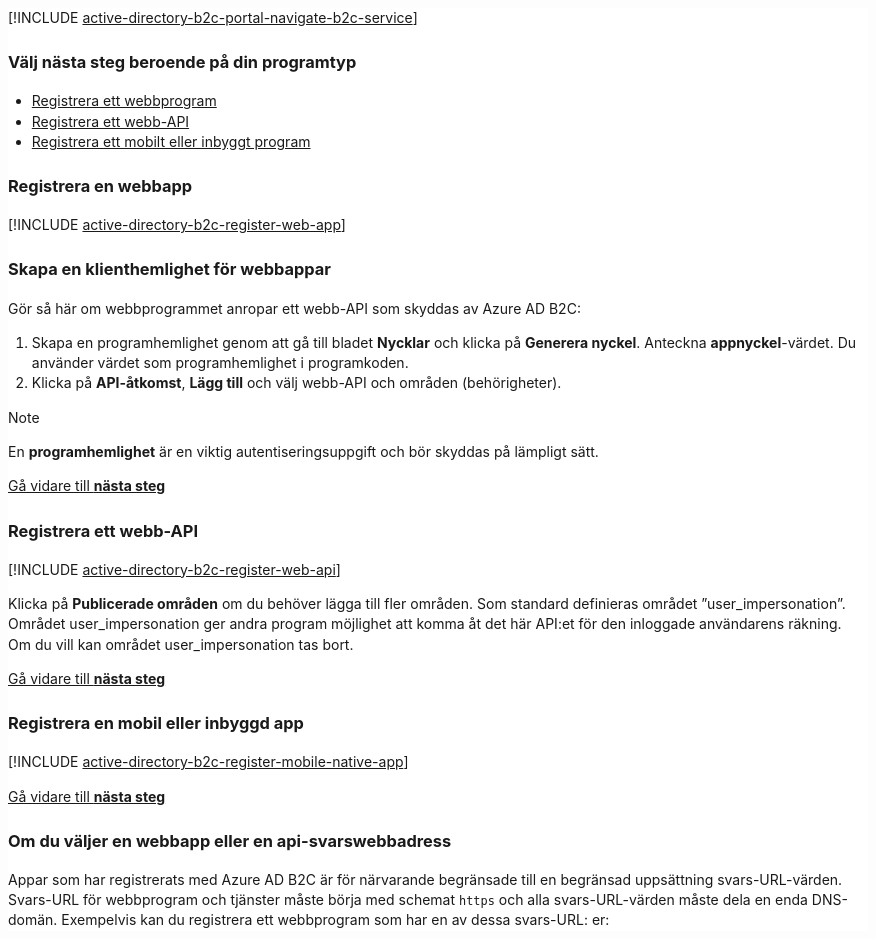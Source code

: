 [!INCLUDE [active-directory-b2c-portal-navigate-b2c-service](../../includes/active-directory-b2c-portal-navigate-b2c-service.md)]

### <a name="choose-next-steps-based-on-your-application-type"></a>Välj nästa steg beroende på din programtyp

* [Registrera ett webbprogram](#register-a-web-app)
* [Registrera ett webb-API](#register-a-web-api)
* [Registrera ett mobilt eller inbyggt program](#register-a-mobile-or-native-app)
 
### <a name="register-a-web-app"></a>Registrera en webbapp

[!INCLUDE [active-directory-b2c-register-web-app](../../includes/active-directory-b2c-register-web-app.md)]

### <a name="create-a-web-app-client-secret"></a>Skapa en klienthemlighet för webbappar

Gör så här om webbprogrammet anropar ett webb-API som skyddas av Azure AD B2C:
   1. Skapa en programhemlighet genom att gå till bladet **Nycklar** och klicka på **Generera nyckel**. Anteckna **appnyckel**-värdet. Du använder värdet som programhemlighet i programkoden.
   2. Klicka på **API-åtkomst**, **Lägg till** och välj webb-API och områden (behörigheter).

> [!NOTE]
> En **programhemlighet** är en viktig autentiseringsuppgift och bör skyddas på lämpligt sätt.
> 

[Gå vidare till **nästa steg**](#next-steps)

### <a name="register-a-web-api"></a>Registrera ett webb-API

[!INCLUDE [active-directory-b2c-register-web-api](../../includes/active-directory-b2c-register-web-api.md)]

Klicka på **Publicerade områden** om du behöver lägga till fler områden. Som standard definieras området ”user_impersonation”. Området user_impersonation ger andra program möjlighet att komma åt det här API:et för den inloggade användarens räkning. Om du vill kan området user_impersonation tas bort.

[Gå vidare till **nästa steg**](#next-steps)

### <a name="register-a-mobile-or-native-app"></a>Registrera en mobil eller inbyggd app

[!INCLUDE [active-directory-b2c-register-mobile-native-app](../../includes/active-directory-b2c-register-mobile-native-app.md)]

[Gå vidare till **nästa steg**](#next-steps)

### <a name="choosing-a-web-app-or-api-reply-url"></a>Om du väljer en webbapp eller en api-svarswebbadress

Appar som har registrerats med Azure AD B2C är för närvarande begränsade till en begränsad uppsättning svars-URL-värden. Svars-URL för webbprogram och tjänster måste börja med schemat `https` och alla svars-URL-värden måste dela en enda DNS-domän. Exempelvis kan du registrera ett webbprogram som har en av dessa svars-URL: er:
